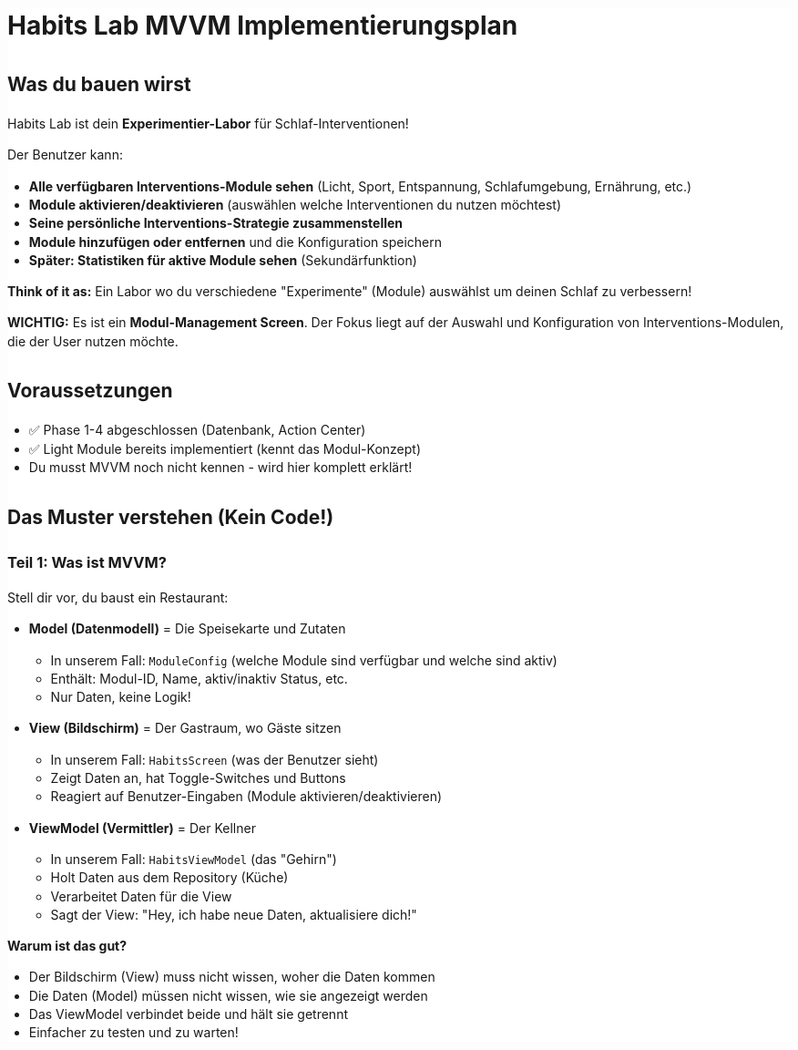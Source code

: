 # Habits Lab MVVM Implementierungsplan

## Was du bauen wirst

Habits Lab ist dein **Experimentier-Labor** für Schlaf-Interventionen!

Der Benutzer kann:
- **Alle verfügbaren Interventions-Module sehen** (Licht, Sport, Entspannung, Schlafumgebung, Ernährung, etc.)
- **Module aktivieren/deaktivieren** (auswählen welche Interventionen du nutzen möchtest)
- **Seine persönliche Interventions-Strategie zusammenstellen**
- **Module hinzufügen oder entfernen** und die Konfiguration speichern
- **Später: Statistiken für aktive Module sehen** (Sekundärfunktion)

**Think of it as:** Ein Labor wo du verschiedene "Experimente" (Module) auswählst um deinen Schlaf zu verbessern!

**WICHTIG:** Es ist ein **Modul-Management Screen**. Der Fokus liegt auf der Auswahl und Konfiguration von Interventions-Modulen, die der User nutzen möchte.

## Voraussetzungen

- ✅ Phase 1-4 abgeschlossen (Datenbank, Action Center)
- ✅ Light Module bereits implementiert (kennt das Modul-Konzept)
- Du musst MVVM noch nicht kennen - wird hier komplett erklärt!

## Das Muster verstehen (Kein Code!)

### Teil 1: Was ist MVVM?

Stell dir vor, du baust ein Restaurant:

- **Model (Datenmodell)** = Die Speisekarte und Zutaten
  - In unserem Fall: `ModuleConfig` (welche Module sind verfügbar und welche sind aktiv)
  - Enthält: Modul-ID, Name, aktiv/inaktiv Status, etc.
  - Nur Daten, keine Logik!

- **View (Bildschirm)** = Der Gastraum, wo Gäste sitzen
  - In unserem Fall: `HabitsScreen` (was der Benutzer sieht)
  - Zeigt Daten an, hat Toggle-Switches und Buttons
  - Reagiert auf Benutzer-Eingaben (Module aktivieren/deaktivieren)

- **ViewModel (Vermittler)** = Der Kellner
  - In unserem Fall: `HabitsViewModel` (das "Gehirn")
  - Holt Daten aus dem Repository (Küche)
  - Verarbeitet Daten für die View
  - Sagt der View: "Hey, ich habe neue Daten, aktualisiere dich!"

**Warum ist das gut?**
- Der Bildschirm (View) muss nicht wissen, woher die Daten kommen
- Die Daten (Model) müssen nicht wissen, wie sie angezeigt werden
- Das ViewModel verbindet beide und hält sie getrennt
- Einfacher zu testen und zu warten!
